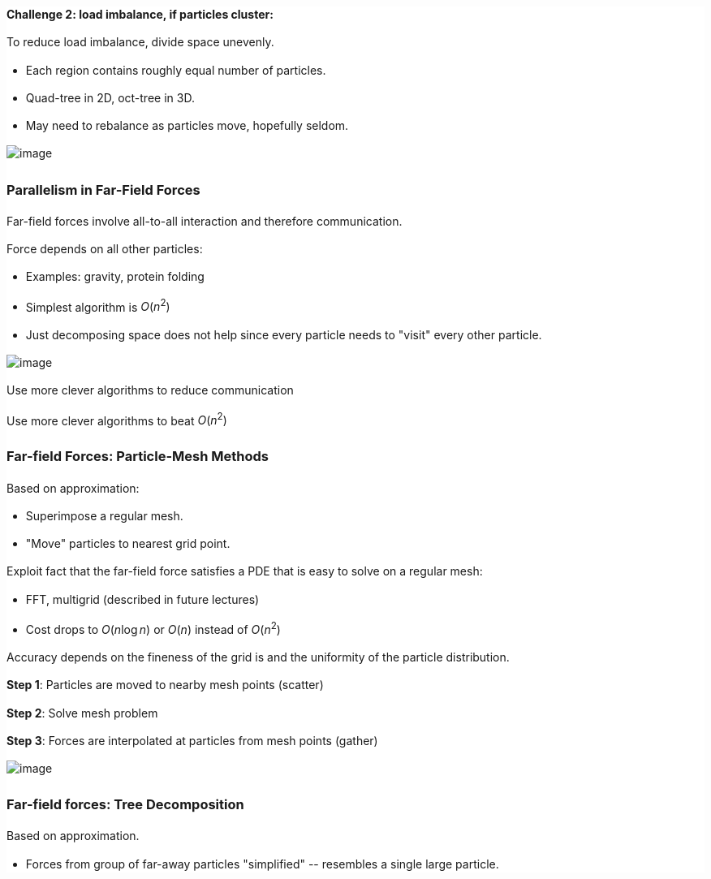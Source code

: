 
**Challenge 2: load imbalance, if particles cluster:**

To reduce load imbalance, divide space unevenly.

- Each region contains roughly equal number of particles.

- Quad-tree in 2D, oct-tree in 3D.

- May need to rebalance as particles move, hopefully seldom.

![image](https://github.com/amor-mio-de-mi-vida/picx-images-hosting/raw/master/CS-267/image.4uay69vhs1.webp)

### Parallelism in Far-Field Forces

Far-field forces involve all-to-all interaction and therefore communication.

Force depends on all other particles:

- Examples: gravity, protein folding

- Simplest algorithm is $O(n^2)$

- Just decomposing space does not help since every particle needs to "visit" every other particle.

![image](https://github.com/amor-mio-de-mi-vida/picx-images-hosting/raw/master/CS-267/image.8vmxko6x67.webp)

Use more clever algorithms to reduce communication

Use more clever algorithms to beat $O(n^2)$

### Far-field Forces: Particle-Mesh Methods

Based on approximation:

- Superimpose a regular mesh.

- "Move" particles to nearest grid point.

Exploit fact that the far-field force satisfies a PDE that is easy to solve on a regular mesh:

- FFT, multigrid (described in future lectures)

- Cost drops to $O(n\log n)$ or $O(n)$ instead of $O(n^2)$

Accuracy depends on the fineness of the grid is and the uniformity of the particle distribution.

**Step 1**: Particles are moved to nearby mesh points (scatter)

**Step 2**: Solve mesh problem

**Step 3**: Forces are interpolated at particles from mesh points (gather)

![image](https://github.com/amor-mio-de-mi-vida/picx-images-hosting/raw/master/CS-267/image.58hdx5ij7m.webp)

### Far-field forces: Tree Decomposition

Based on approximation.

- Forces from group of far-away particles "simplified" -- resembles a single large particle.
